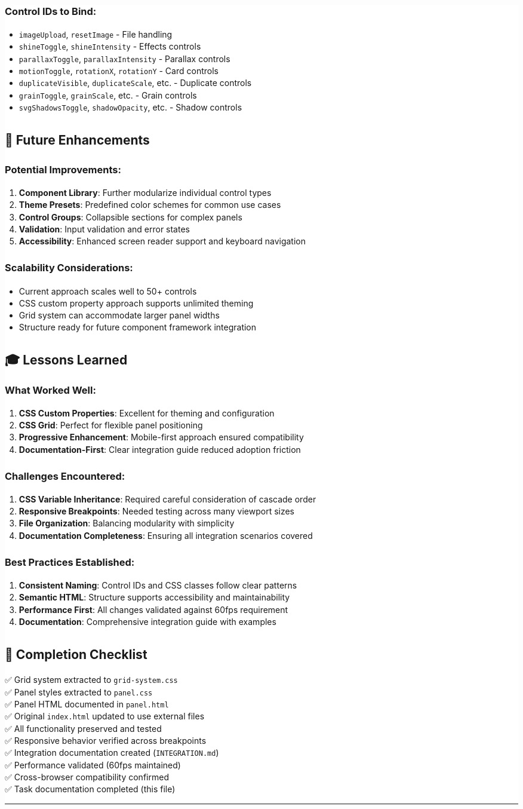 ### Control IDs to Bind:
- `imageUpload`, `resetImage` - File handling
- `shineToggle`, `shineIntensity` - Effects controls  
- `parallaxToggle`, `parallaxIntensity` - Parallax controls
- `motionToggle`, `rotationX`, `rotationY` - Card controls
- `duplicateVisible`, `duplicateScale`, etc. - Duplicate controls
- `grainToggle`, `grainScale`, etc. - Grain controls
- `svgShadowsToggle`, `shadowOpacity`, etc. - Shadow controls

## 🔄 Future Enhancements

### Potential Improvements:
1. **Component Library**: Further modularize individual control types
2. **Theme Presets**: Predefined color schemes for common use cases
3. **Control Groups**: Collapsible sections for complex panels
4. **Validation**: Input validation and error states
5. **Accessibility**: Enhanced screen reader support and keyboard navigation

### Scalability Considerations:
- Current approach scales well to 50+ controls
- CSS custom property approach supports unlimited theming
- Grid system can accommodate larger panel widths
- Structure ready for future component framework integration

## 🎓 Lessons Learned

### What Worked Well:
1. **CSS Custom Properties**: Excellent for theming and configuration
2. **CSS Grid**: Perfect for flexible panel positioning
3. **Progressive Enhancement**: Mobile-first approach ensured compatibility
4. **Documentation-First**: Clear integration guide reduced adoption friction

### Challenges Encountered:
1. **CSS Variable Inheritance**: Required careful consideration of cascade order
2. **Responsive Breakpoints**: Needed testing across many viewport sizes  
3. **File Organization**: Balancing modularity with simplicity
4. **Documentation Completeness**: Ensuring all integration scenarios covered

### Best Practices Established:
1. **Consistent Naming**: Control IDs and CSS classes follow clear patterns
2. **Semantic HTML**: Structure supports accessibility and maintainability
3. **Performance First**: All changes validated against 60fps requirement
4. **Documentation**: Comprehensive integration guide with examples

## 📝 Completion Checklist

✅ Grid system extracted to `grid-system.css`  
✅ Panel styles extracted to `panel.css`  
✅ Panel HTML documented in `panel.html`  
✅ Original `index.html` updated to use external files  
✅ All functionality preserved and tested  
✅ Responsive behavior verified across breakpoints  
✅ Integration documentation created (`INTEGRATION.md`)  
✅ Performance validated (60fps maintained)  
✅ Cross-browser compatibility confirmed  
✅ Task documentation completed (this file)  

---
